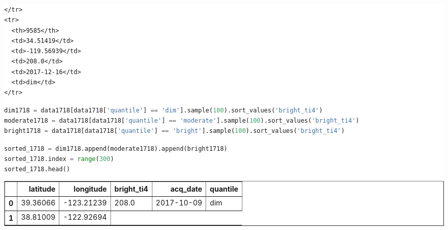     </tr>
    <tr>
      <th>9585</th>
      <td>34.51419</td>
      <td>-119.56939</td>
      <td>208.0</td>
      <td>2017-12-16</td>
      <td>dim</td>
    </tr>
  </tbody>
</table>
</div>




```python
dim1718 = data1718[data1718['quantile'] == 'dim'].sample(100).sort_values('bright_ti4')
moderate1718 = data1718[data1718['quantile'] == 'moderate'].sample(100).sort_values('bright_ti4')
bright1718 = data1718[data1718['quantile'] == 'bright'].sample(100).sort_values('bright_ti4')
```


```python
sorted_1718 = dim1718.append(moderate1718).append(bright1718)
sorted_1718.index = range(300)
sorted_1718.head()
```




<div>
<style scoped>
    .dataframe tbody tr th:only-of-type {
        vertical-align: middle;
    }

    .dataframe tbody tr th {
        vertical-align: top;
    }

    .dataframe thead th {
        text-align: right;
    }
</style>
<table border="1" class="dataframe">
  <thead>
    <tr style="text-align: right;">
      <th></th>
      <th>latitude</th>
      <th>longitude</th>
      <th>bright_ti4</th>
      <th>acq_date</th>
      <th>quantile</th>
    </tr>
  </thead>
  <tbody>
    <tr>
      <th>0</th>
      <td>39.36066</td>
      <td>-123.21239</td>
      <td>208.0</td>
      <td>2017-10-09</td>
      <td>dim</td>
    </tr>
    <tr>
      <th>1</th>
      <td>38.81009</td>
      <td>-122.92694</td>